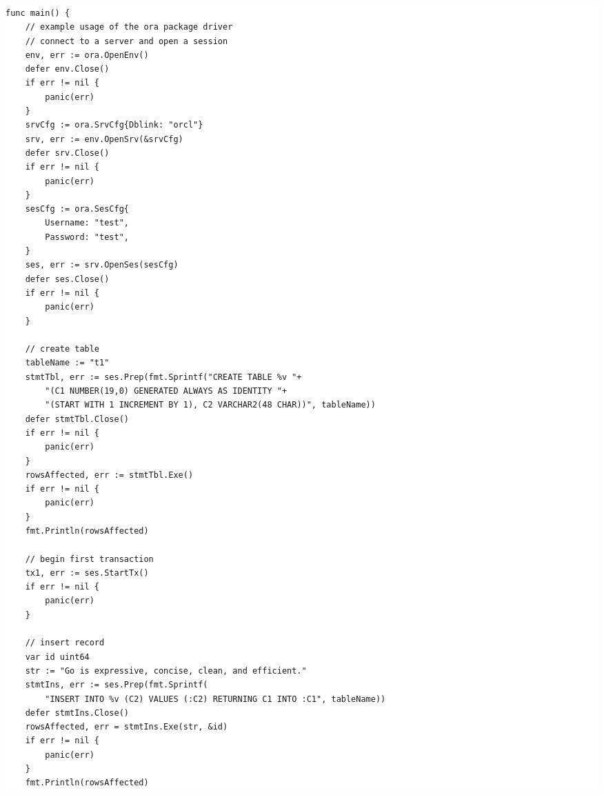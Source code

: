     func main() {
    	// example usage of the ora package driver
    	// connect to a server and open a session
    	env, err := ora.OpenEnv()
    	defer env.Close()
    	if err != nil {
    		panic(err)
    	}
    	srvCfg := ora.SrvCfg{Dblink: "orcl"}
    	srv, err := env.OpenSrv(&srvCfg)
    	defer srv.Close()
    	if err != nil {
    		panic(err)
    	}
    	sesCfg := ora.SesCfg{
    		Username: "test",
    		Password: "test",
    	}
    	ses, err := srv.OpenSes(sesCfg)
    	defer ses.Close()
    	if err != nil {
    		panic(err)
    	}

    	// create table
    	tableName := "t1"
    	stmtTbl, err := ses.Prep(fmt.Sprintf("CREATE TABLE %v "+
    		"(C1 NUMBER(19,0) GENERATED ALWAYS AS IDENTITY "+
    		"(START WITH 1 INCREMENT BY 1), C2 VARCHAR2(48 CHAR))", tableName))
    	defer stmtTbl.Close()
    	if err != nil {
    		panic(err)
    	}
    	rowsAffected, err := stmtTbl.Exe()
    	if err != nil {
    		panic(err)
    	}
    	fmt.Println(rowsAffected)

    	// begin first transaction
    	tx1, err := ses.StartTx()
    	if err != nil {
    		panic(err)
    	}

    	// insert record
    	var id uint64
    	str := "Go is expressive, concise, clean, and efficient."
    	stmtIns, err := ses.Prep(fmt.Sprintf(
    		"INSERT INTO %v (C2) VALUES (:C2) RETURNING C1 INTO :C1", tableName))
    	defer stmtIns.Close()
    	rowsAffected, err = stmtIns.Exe(str, &id)
    	if err != nil {
    		panic(err)
    	}
    	fmt.Println(rowsAffected)
